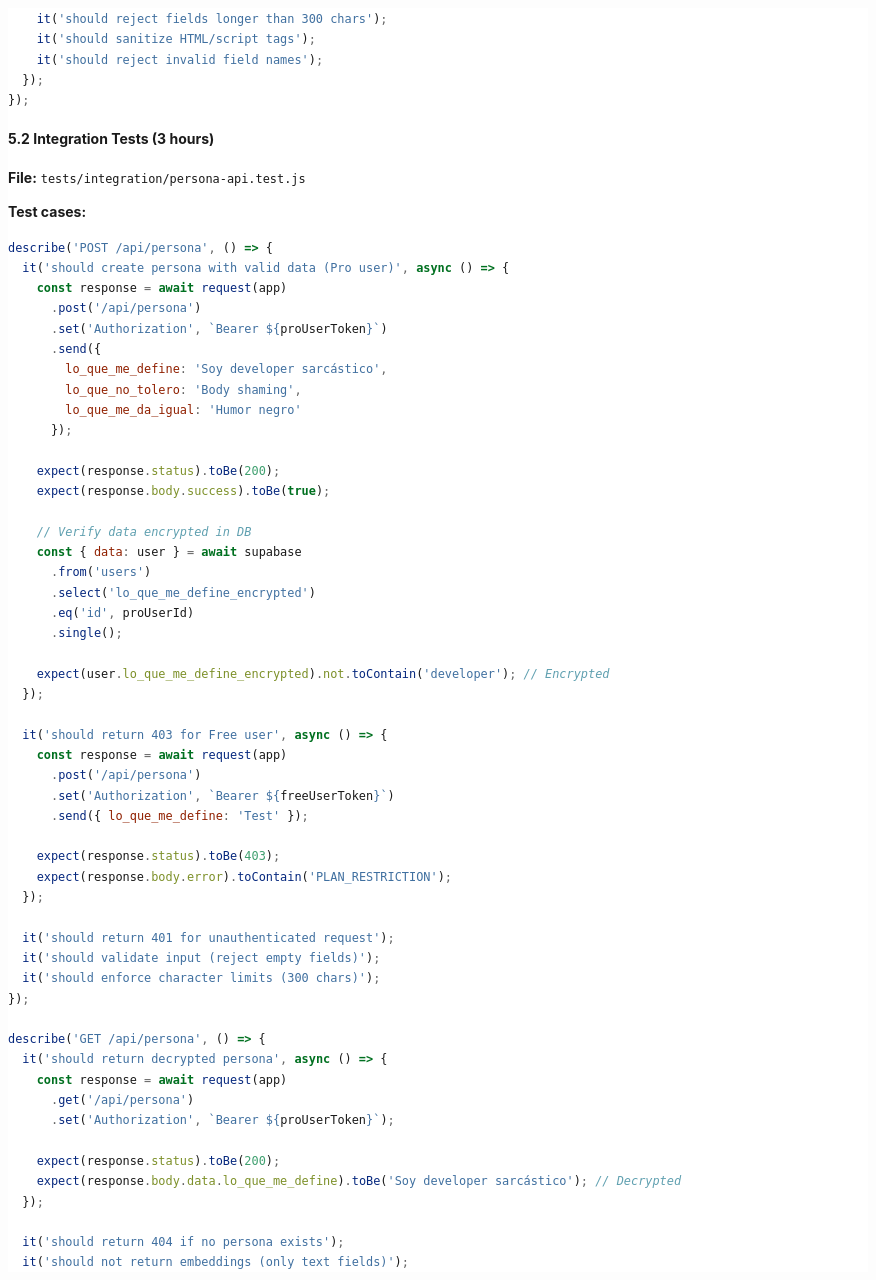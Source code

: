 ```javascript
    it('should reject fields longer than 300 chars');
    it('should sanitize HTML/script tags');
    it('should reject invalid field names');
  });
});
```

#### 5.2 Integration Tests (3 hours)

**File:** `tests/integration/persona-api.test.js`

**Test cases:**
```javascript
describe('POST /api/persona', () => {
  it('should create persona with valid data (Pro user)', async () => {
    const response = await request(app)
      .post('/api/persona')
      .set('Authorization', `Bearer ${proUserToken}`)
      .send({
        lo_que_me_define: 'Soy developer sarcástico',
        lo_que_no_tolero: 'Body shaming',
        lo_que_me_da_igual: 'Humor negro'
      });

    expect(response.status).toBe(200);
    expect(response.body.success).toBe(true);

    // Verify data encrypted in DB
    const { data: user } = await supabase
      .from('users')
      .select('lo_que_me_define_encrypted')
      .eq('id', proUserId)
      .single();

    expect(user.lo_que_me_define_encrypted).not.toContain('developer'); // Encrypted
  });

  it('should return 403 for Free user', async () => {
    const response = await request(app)
      .post('/api/persona')
      .set('Authorization', `Bearer ${freeUserToken}`)
      .send({ lo_que_me_define: 'Test' });

    expect(response.status).toBe(403);
    expect(response.body.error).toContain('PLAN_RESTRICTION');
  });

  it('should return 401 for unauthenticated request');
  it('should validate input (reject empty fields)');
  it('should enforce character limits (300 chars)');
});

describe('GET /api/persona', () => {
  it('should return decrypted persona', async () => {
    const response = await request(app)
      .get('/api/persona')
      .set('Authorization', `Bearer ${proUserToken}`);

    expect(response.status).toBe(200);
    expect(response.body.data.lo_que_me_define).toBe('Soy developer sarcástico'); // Decrypted
  });

  it('should return 404 if no persona exists');
  it('should not return embeddings (only text fields)');
```